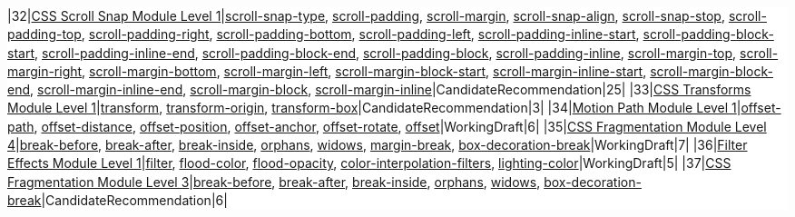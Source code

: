 |32|[CSS  Scroll  Snap  Module  Level 1](https://www.w3.org/TR/2019/CR-css-scroll-snap-1-20190319/)|[scroll-snap-type](https://www.w3.org/TR/2019/CR-css-scroll-snap-1-20190319/#scroll-snap-type), [scroll-padding](https://www.w3.org/TR/2019/CR-css-scroll-snap-1-20190319/#scroll-padding), [scroll-margin](https://www.w3.org/TR/2019/CR-css-scroll-snap-1-20190319/#scroll-margin), [scroll-snap-align](https://www.w3.org/TR/2019/CR-css-scroll-snap-1-20190319/#scroll-snap-align), [scroll-snap-stop](https://www.w3.org/TR/2019/CR-css-scroll-snap-1-20190319/#scroll-snap-stop), [scroll-padding-top](https://www.w3.org/TR/2019/CR-css-scroll-snap-1-20190319/#padding-longhands-physical), [scroll-padding-right](https://www.w3.org/TR/2019/CR-css-scroll-snap-1-20190319/#padding-longhands-physical), [scroll-padding-bottom](https://www.w3.org/TR/2019/CR-css-scroll-snap-1-20190319/#padding-longhands-physical), [scroll-padding-left](https://www.w3.org/TR/2019/CR-css-scroll-snap-1-20190319/#padding-longhands-physical), [scroll-padding-inline-start](https://www.w3.org/TR/2019/CR-css-scroll-snap-1-20190319/#padding-longhands-logical), [scroll-padding-block-start](https://www.w3.org/TR/2019/CR-css-scroll-snap-1-20190319/#padding-longhands-logical), [scroll-padding-inline-end](https://www.w3.org/TR/2019/CR-css-scroll-snap-1-20190319/#padding-longhands-logical), [scroll-padding-block-end](https://www.w3.org/TR/2019/CR-css-scroll-snap-1-20190319/#padding-longhands-logical), [scroll-padding-block](https://www.w3.org/TR/2019/CR-css-scroll-snap-1-20190319/#padding-longhands-logical), [scroll-padding-inline](https://www.w3.org/TR/2019/CR-css-scroll-snap-1-20190319/#padding-longhands-logical), [scroll-margin-top](https://www.w3.org/TR/2019/CR-css-scroll-snap-1-20190319/#margin-longhands-physical), [scroll-margin-right](https://www.w3.org/TR/2019/CR-css-scroll-snap-1-20190319/#margin-longhands-physical), [scroll-margin-bottom](https://www.w3.org/TR/2019/CR-css-scroll-snap-1-20190319/#margin-longhands-physical), [scroll-margin-left](https://www.w3.org/TR/2019/CR-css-scroll-snap-1-20190319/#margin-longhands-physical), [scroll-margin-block-start](https://www.w3.org/TR/2019/CR-css-scroll-snap-1-20190319/#margin-longhands-logical), [scroll-margin-inline-start](https://www.w3.org/TR/2019/CR-css-scroll-snap-1-20190319/#margin-longhands-logical), [scroll-margin-block-end](https://www.w3.org/TR/2019/CR-css-scroll-snap-1-20190319/#margin-longhands-logical), [scroll-margin-inline-end](https://www.w3.org/TR/2019/CR-css-scroll-snap-1-20190319/#margin-longhands-logical), [scroll-margin-block](https://www.w3.org/TR/2019/CR-css-scroll-snap-1-20190319/#margin-longhands-logical), [scroll-margin-inline](https://www.w3.org/TR/2019/CR-css-scroll-snap-1-20190319/#margin-longhands-logical)|CandidateRecommendation|25|
|33|[CSS  Transforms  Module  Level 1](https://www.w3.org/TR/2019/CR-css-transforms-1-20190214/)|[transform](https://www.w3.org/TR/2019/CR-css-transforms-1-20190214/#transform-property), [transform-origin](https://www.w3.org/TR/2019/CR-css-transforms-1-20190214/#transform-origin-property), [transform-box](https://www.w3.org/TR/2019/CR-css-transforms-1-20190214/#transform-box)|CandidateRecommendation|3|
|34|[Motion  Path  Module  Level 1](https://www.w3.org/TR/2018/WD-motion-1-20181218/)|[offset-path](https://www.w3.org/TR/2018/WD-motion-1-20181218/#offset-path-property), [offset-distance](https://www.w3.org/TR/2018/WD-motion-1-20181218/#offset-distance-property), [offset-position](https://www.w3.org/TR/2018/WD-motion-1-20181218/#offset-position-property), [offset-anchor](https://www.w3.org/TR/2018/WD-motion-1-20181218/#offset-anchor-property), [offset-rotate](https://www.w3.org/TR/2018/WD-motion-1-20181218/#offset-rotate-property), [offset](https://www.w3.org/TR/2018/WD-motion-1-20181218/#offset-shorthand)|WorkingDraft|6|
|35|[CSS  Fragmentation  Module  Level 4](https://www.w3.org/TR/2018/WD-css-break-4-20181218/)|[break-before](https://www.w3.org/TR/2018/WD-css-break-4-20181218/#break-between), [break-after](https://www.w3.org/TR/2018/WD-css-break-4-20181218/#break-between), [break-inside](https://www.w3.org/TR/2018/WD-css-break-4-20181218/#break-within), [orphans](https://www.w3.org/TR/2018/WD-css-break-4-20181218/#widows-orphans), [widows](https://www.w3.org/TR/2018/WD-css-break-4-20181218/#widows-orphans), [margin-break](https://www.w3.org/TR/2018/WD-css-break-4-20181218/#break-margins), [box-decoration-break](https://www.w3.org/TR/2018/WD-css-break-4-20181218/#break-decoration)|WorkingDraft|7|
|36|[Filter  Effects  Module  Level 1](https://www.w3.org/TR/2018/WD-filter-effects-1-20181218/)|[filter](https://www.w3.org/TR/2018/WD-filter-effects-1-20181218/#FilterProperty), [flood-color](https://www.w3.org/TR/2018/WD-filter-effects-1-20181218/#FloodColorProperty), [flood-opacity](https://www.w3.org/TR/2018/WD-filter-effects-1-20181218/#FloodOpacityProperty), [color-interpolation-filters](https://www.w3.org/TR/2018/WD-filter-effects-1-20181218/#ColorInterpolationFiltersProperty), [lighting-color](https://www.w3.org/TR/2018/WD-filter-effects-1-20181218/#LightingColorProperty)|WorkingDraft|5|
|37|[CSS  Fragmentation  Module  Level 3](https://www.w3.org/TR/2018/CR-css-break-3-20181204/)|[break-before](https://www.w3.org/TR/2018/CR-css-break-3-20181204/#break-between), [break-after](https://www.w3.org/TR/2018/CR-css-break-3-20181204/#break-between), [break-inside](https://www.w3.org/TR/2018/CR-css-break-3-20181204/#break-within), [orphans](https://www.w3.org/TR/2018/CR-css-break-3-20181204/#widows-orphans), [widows](https://www.w3.org/TR/2018/CR-css-break-3-20181204/#widows-orphans), [box-decoration-break](https://www.w3.org/TR/2018/CR-css-break-3-20181204/#break-decoration)|CandidateRecommendation|6|